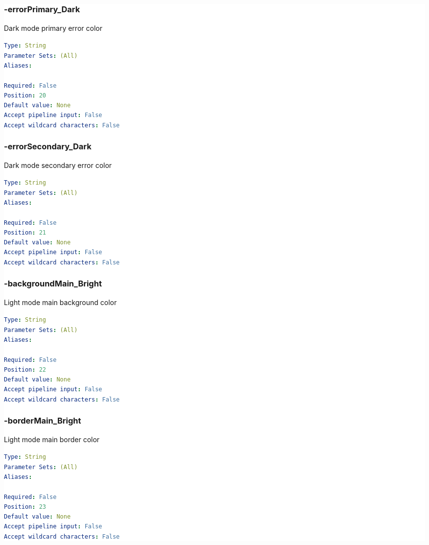 ### -errorPrimary_Dark
Dark mode primary error color

```yaml
Type: String
Parameter Sets: (All)
Aliases:

Required: False
Position: 20
Default value: None
Accept pipeline input: False
Accept wildcard characters: False
```

### -errorSecondary_Dark
Dark mode secondary error color

```yaml
Type: String
Parameter Sets: (All)
Aliases:

Required: False
Position: 21
Default value: None
Accept pipeline input: False
Accept wildcard characters: False
```

### -backgroundMain_Bright
Light mode main background color

```yaml
Type: String
Parameter Sets: (All)
Aliases:

Required: False
Position: 22
Default value: None
Accept pipeline input: False
Accept wildcard characters: False
```

### -borderMain_Bright
Light mode main border color

```yaml
Type: String
Parameter Sets: (All)
Aliases:

Required: False
Position: 23
Default value: None
Accept pipeline input: False
Accept wildcard characters: False
```
